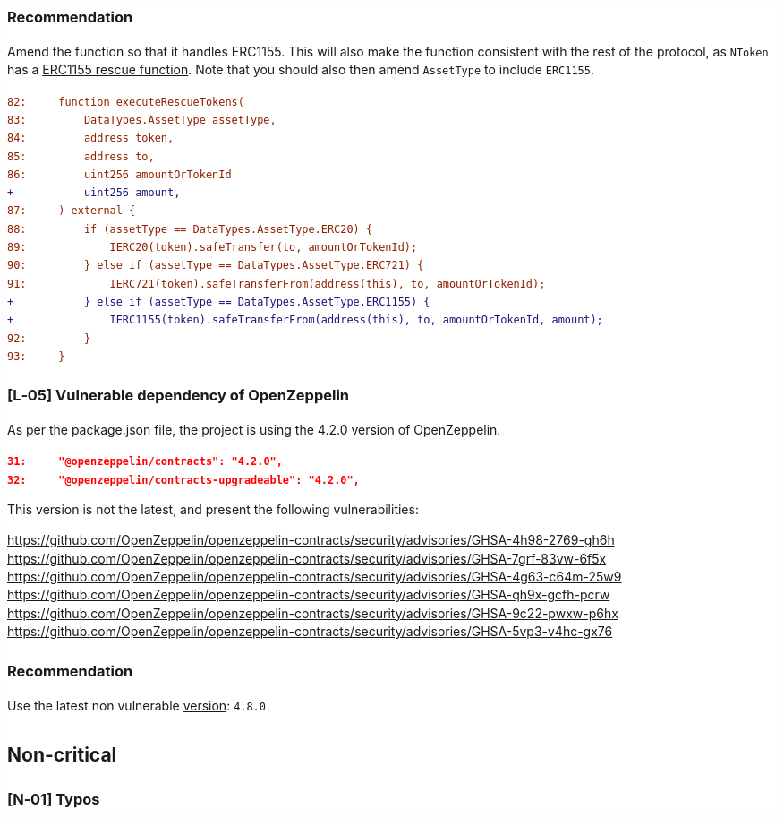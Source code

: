 
### Recommendation

Amend the function so that it handles ERC1155. This will also make the function consistent with the rest of the protocol, as `NToken` has a [ERC1155 rescue function](https://github.com/code-423n4/2022-11-paraspace/blob/c6820a279c64a299a783955749fdc977de8f0449/paraspace-core/contracts/protocol/tokenization/NToken.sol#L151).
Note that you should also then amend `AssetType` to include `ERC1155`.

```diff
82:     function executeRescueTokens(
83:         DataTypes.AssetType assetType,
84:         address token,
85:         address to,
86:         uint256 amountOrTokenId
+           uint256 amount,
87:     ) external {
88:         if (assetType == DataTypes.AssetType.ERC20) {
89:             IERC20(token).safeTransfer(to, amountOrTokenId);
90:         } else if (assetType == DataTypes.AssetType.ERC721) {
91:             IERC721(token).safeTransferFrom(address(this), to, amountOrTokenId);
+           } else if (assetType == DataTypes.AssetType.ERC1155) {
+               IERC1155(token).safeTransferFrom(address(this), to, amountOrTokenId, amount);
92:         }
93:     }
```

### [L‑05] Vulnerable dependency of OpenZeppelin


As per the package.json file, the project is using the 4.2.0 version of OpenZeppelin.


```json
31:     "@openzeppelin/contracts": "4.2.0",
32:     "@openzeppelin/contracts-upgradeable": "4.2.0",
```

This version is not the latest, and present the following vulnerabilities:

https://github.com/OpenZeppelin/openzeppelin-contracts/security/advisories/GHSA-4h98-2769-gh6h
https://github.com/OpenZeppelin/openzeppelin-contracts/security/advisories/GHSA-7grf-83vw-6f5x
https://github.com/OpenZeppelin/openzeppelin-contracts/security/advisories/GHSA-4g63-c64m-25w9
https://github.com/OpenZeppelin/openzeppelin-contracts/security/advisories/GHSA-qh9x-gcfh-pcrw
https://github.com/OpenZeppelin/openzeppelin-contracts/security/advisories/GHSA-9c22-pwxw-p6hx
https://github.com/OpenZeppelin/openzeppelin-contracts/security/advisories/GHSA-5vp3-v4hc-gx76

### Recommendation

Use the latest non vulnerable [version](https://github.com/OpenZeppelin/openzeppelin-contracts): `4.8.0`

## Non-critical

### [N‑01] Typos
